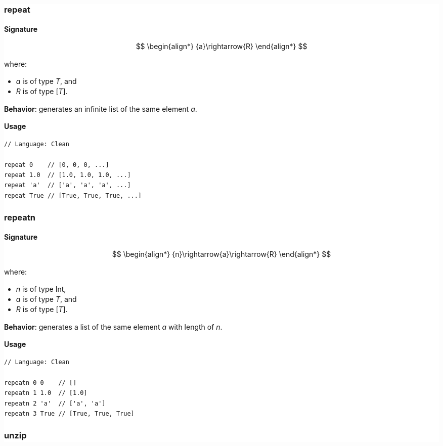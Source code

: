 ### repeat

**Signature**

$$
\begin{align*}
{a}\rightarrow{R}
\end{align*}
$$

where:
- $a$ is of type $T$, and
- $R$ is of type $[T]$.

**Behavior**: generates an infinite list of the same element $a$.

**Usage**

```
// Language: Clean

repeat 0    // [0, 0, 0, ...]
repeat 1.0  // [1.0, 1.0, 1.0, ...]
repeat 'a'  // ['a', 'a', 'a', ...] 
repeat True // [True, True, True, ...]
```

### repeatn

**Signature** 

$$
\begin{align*}
{n}\rightarrow{a}\rightarrow{R}
\end{align*}
$$

where:
- $n$ is of type $\text{Int}$,
- $a$ is of type $T$, and
- $R$ is of type $[T]$.

**Behavior**: generates a list of the same element $a$ with length of $n$.

**Usage**

```
// Language: Clean

repeatn 0 0    // []
repeatn 1 1.0  // [1.0]
repeatn 2 'a'  // ['a', 'a'] 
repeatn 3 True // [True, True, True]
```

### unzip
